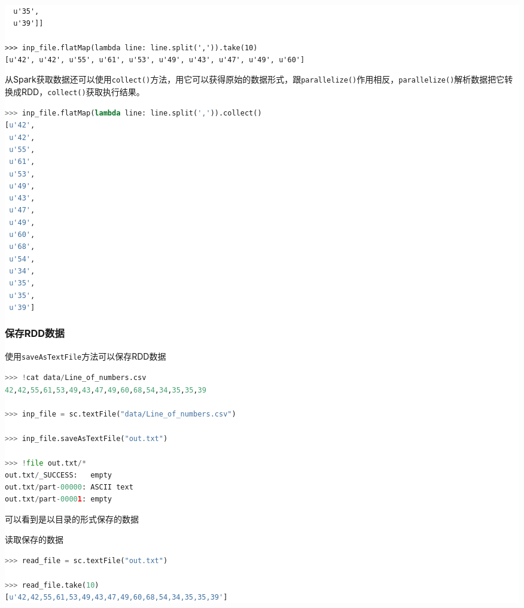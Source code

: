 ```
  u'35',
  u'39']]

>>> inp_file.flatMap(lambda line: line.split(',')).take(10)
[u'42', u'42', u'55', u'61', u'53', u'49', u'43', u'47', u'49', u'60']
```

从Spark获取数据还可以使用`collect()`方法，用它可以获得原始的数据形式，跟`parallelize()`作用相反，`parallelize()`解析数据把它转换成RDD，`collect()`获取执行结果。

```python
>>> inp_file.flatMap(lambda line: line.split(',')).collect()
[u'42',
 u'42',
 u'55',
 u'61',
 u'53',
 u'49',
 u'43',
 u'47',
 u'49',
 u'60',
 u'68',
 u'54',
 u'34',
 u'35',
 u'35',
 u'39']
```


### 保存RDD数据

使用`saveAsTextFile`方法可以保存RDD数据

```python
>>> !cat data/Line_of_numbers.csv
42,42,55,61,53,49,43,47,49,60,68,54,34,35,35,39

>>> inp_file = sc.textFile("data/Line_of_numbers.csv")

>>> inp_file.saveAsTextFile("out.txt")

>>> !file out.txt/*
out.txt/_SUCCESS:   empty
out.txt/part-00000: ASCII text
out.txt/part-00001: empty
```
可以看到是以目录的形式保存的数据

读取保存的数据

```python
>>> read_file = sc.textFile("out.txt")

>>> read_file.take(10)
[u'42,42,55,61,53,49,43,47,49,60,68,54,34,35,35,39']
```
